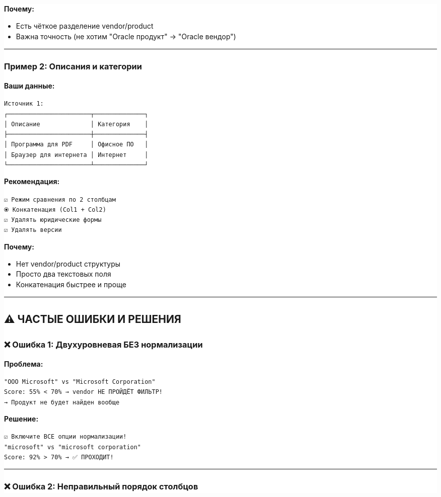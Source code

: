 **Почему:**
- Есть чёткое разделение vendor/product
- Важна точность (не хотим "Oracle продукт" → "Oracle вендор")

---

### Пример 2: Описания и категории

**Ваши данные:**
```
Источник 1:
┌───────────────────────┬──────────────┐
│ Описание              │ Категория    │
├───────────────────────┼──────────────┤
│ Программа для PDF     │ Офисное ПО   │
│ Браузер для интернета │ Интернет     │
└───────────────────────┴──────────────┘
```

**Рекомендация:**
```
☑ Режим сравнения по 2 столбцам
⦿ Конкатенация (Col1 + Col2)
☑ Удалять юридические формы
☑ Удалять версии
```

**Почему:**
- Нет vendor/product структуры
- Просто два текстовых поля
- Конкатенация быстрее и проще

---

## ⚠️ ЧАСТЫЕ ОШИБКИ И РЕШЕНИЯ

### ❌ Ошибка 1: Двухуровневая БЕЗ нормализации

**Проблема:**
```
"ООО Microsoft" vs "Microsoft Corporation"
Score: 55% < 70% → vendor НЕ ПРОЙДЁТ ФИЛЬТР!
→ Продукт не будет найден вообще
```

**Решение:**
```
☑ Включите ВСЕ опции нормализации!
"microsoft" vs "microsoft corporation"
Score: 92% > 70% → ✅ ПРОХОДИТ!
```

---

### ❌ Ошибка 2: Неправильный порядок столбцов
